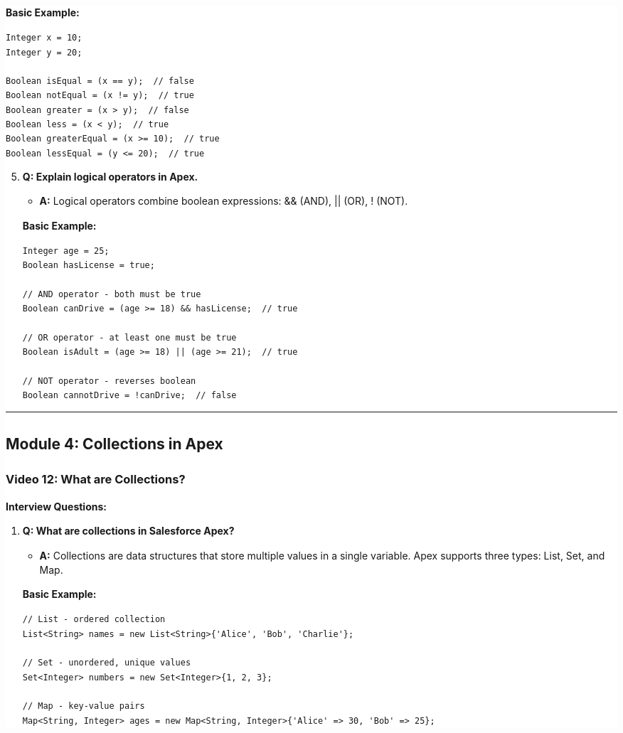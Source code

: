    **Basic Example:**
   ```apex
   Integer x = 10;
   Integer y = 20;
   
   Boolean isEqual = (x == y);  // false
   Boolean notEqual = (x != y);  // true
   Boolean greater = (x > y);  // false
   Boolean less = (x < y);  // true
   Boolean greaterEqual = (x >= 10);  // true
   Boolean lessEqual = (y <= 20);  // true
   ```

5. **Q: Explain logical operators in Apex.**
   - **A:** Logical operators combine boolean expressions: && (AND), || (OR), ! (NOT).
   
   **Basic Example:**
   ```apex
   Integer age = 25;
   Boolean hasLicense = true;
   
   // AND operator - both must be true
   Boolean canDrive = (age >= 18) && hasLicense;  // true
   
   // OR operator - at least one must be true
   Boolean isAdult = (age >= 18) || (age >= 21);  // true
   
   // NOT operator - reverses boolean
   Boolean cannotDrive = !canDrive;  // false
   ```

---

## Module 4: Collections in Apex

### Video 12: What are Collections?

**Interview Questions:**

1. **Q: What are collections in Salesforce Apex?**
   - **A:** Collections are data structures that store multiple values in a single variable. Apex supports three types: List, Set, and Map.
   
   **Basic Example:**
   ```apex
   // List - ordered collection
   List<String> names = new List<String>{'Alice', 'Bob', 'Charlie'};
   
   // Set - unordered, unique values
   Set<Integer> numbers = new Set<Integer>{1, 2, 3};
   
   // Map - key-value pairs
   Map<String, Integer> ages = new Map<String, Integer>{'Alice' => 30, 'Bob' => 25};
   ```
